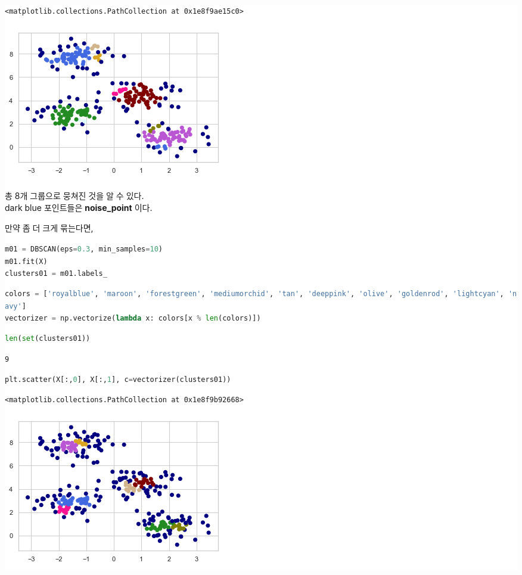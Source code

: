 
    <matplotlib.collections.PathCollection at 0x1e8f9ae15c0>




![png](/assets/images/clustering_dbscan/output_31_1.png)


총 8개 그룹으로 뭉쳐진 것을 알 수 있다.  
dark blue 포인트들은 __noise_point__ 이다.

만약 좀 더 크게 묶는다면,   


```python
m01 = DBSCAN(eps=0.3, min_samples=10)
m01.fit(X)
clusters01 = m01.labels_
```


```python
colors = ['royalblue', 'maroon', 'forestgreen', 'mediumorchid', 'tan', 'deeppink', 'olive', 'goldenrod', 'lightcyan', 'navy']
vectorizer = np.vectorize(lambda x: colors[x % len(colors)])
```


```python
len(set(clusters01))
```
    9




```python
plt.scatter(X[:,0], X[:,1], c=vectorizer(clusters01))
```
    <matplotlib.collections.PathCollection at 0x1e8f9b92668>




![png](/assets/images/clustering_dbscan/output_37_1.png)
